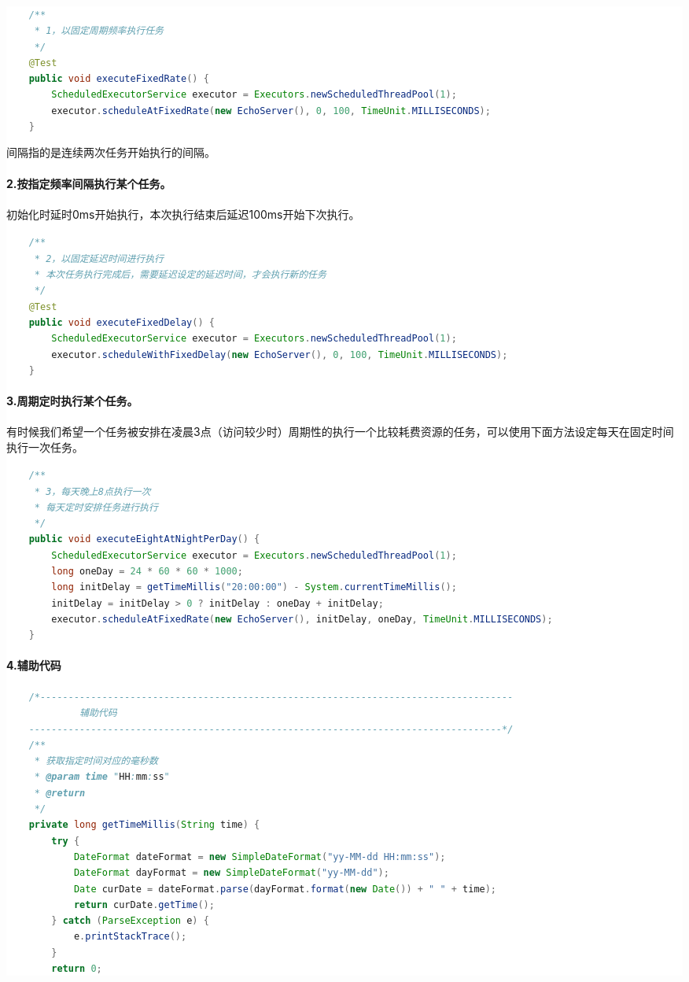```java
    /**
     * 1，以固定周期频率执行任务
     */
    @Test
    public void executeFixedRate() {
        ScheduledExecutorService executor = Executors.newScheduledThreadPool(1);
        executor.scheduleAtFixedRate(new EchoServer(), 0, 100, TimeUnit.MILLISECONDS);
    }
```

间隔指的是连续两次任务开始执行的间隔。

#### 2.按指定频率间隔执行某个任务。

初始化时延时0ms开始执行，本次执行结束后延迟100ms开始下次执行。

```java
    /**
     * 2，以固定延迟时间进行执行
     * 本次任务执行完成后，需要延迟设定的延迟时间，才会执行新的任务
     */
    @Test
    public void executeFixedDelay() {
        ScheduledExecutorService executor = Executors.newScheduledThreadPool(1);
        executor.scheduleWithFixedDelay(new EchoServer(), 0, 100, TimeUnit.MILLISECONDS);
    }
```

#### 3.周期定时执行某个任务。

有时候我们希望一个任务被安排在凌晨3点（访问较少时）周期性的执行一个比较耗费资源的任务，可以使用下面方法设定每天在固定时间执行一次任务。

```java
    /**
     * 3，每天晚上8点执行一次
     * 每天定时安排任务进行执行
     */
    public void executeEightAtNightPerDay() {
        ScheduledExecutorService executor = Executors.newScheduledThreadPool(1);
        long oneDay = 24 * 60 * 60 * 1000;
        long initDelay = getTimeMillis("20:00:00") - System.currentTimeMillis();
        initDelay = initDelay > 0 ? initDelay : oneDay + initDelay;
        executor.scheduleAtFixedRate(new EchoServer(), initDelay, oneDay, TimeUnit.MILLISECONDS);
    }
```

#### 4.辅助代码

```java
    /*------------------------------------------------------------------------------------
    		 辅助代码
    ------------------------------------------------------------------------------------*/
    /**
     * 获取指定时间对应的毫秒数
     * @param time "HH:mm:ss"
     * @return
     */
    private long getTimeMillis(String time) {
        try {
            DateFormat dateFormat = new SimpleDateFormat("yy-MM-dd HH:mm:ss");
            DateFormat dayFormat = new SimpleDateFormat("yy-MM-dd");
            Date curDate = dateFormat.parse(dayFormat.format(new Date()) + " " + time);
            return curDate.getTime();
        } catch (ParseException e) {
            e.printStackTrace();
        }
        return 0;
```